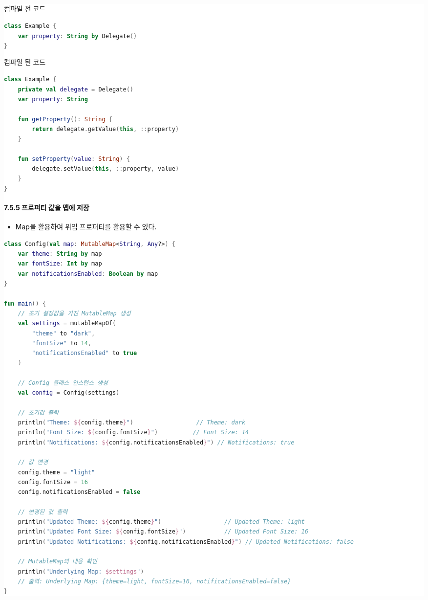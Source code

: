 컴파일 전 코드
```kotlin
class Example {
    var property: String by Delegate()
}
```

컴파일 된 코드
```kotlin
class Example {
    private val delegate = Delegate()
    var property: String 

    fun getProperty(): String {
        return delegate.getValue(this, ::property)
    }

    fun setProperty(value: String) {
        delegate.setValue(this, ::property, value)
    }
}
```

#### 7.5.5 프로퍼티 값을 맵에 저장
- Map을 활용하여 위임 프로퍼티를 활용할 수 있다.
```kotlin
class Config(val map: MutableMap<String, Any?>) {
    var theme: String by map
    var fontSize: Int by map
    var notificationsEnabled: Boolean by map
}

fun main() {
    // 초기 설정값을 가진 MutableMap 생성
    val settings = mutableMapOf(
        "theme" to "dark",
        "fontSize" to 14,
        "notificationsEnabled" to true
    )

    // Config 클래스 인스턴스 생성
    val config = Config(settings)

    // 초기값 출력
    println("Theme: ${config.theme}")                  // Theme: dark
    println("Font Size: ${config.fontSize}")          // Font Size: 14
    println("Notifications: ${config.notificationsEnabled}") // Notifications: true

    // 값 변경
    config.theme = "light"
    config.fontSize = 16
    config.notificationsEnabled = false

    // 변경된 값 출력
    println("Updated Theme: ${config.theme}")                  // Updated Theme: light
    println("Updated Font Size: ${config.fontSize}")           // Updated Font Size: 16
    println("Updated Notifications: ${config.notificationsEnabled}") // Updated Notifications: false

    // MutableMap의 내용 확인
    println("Underlying Map: $settings")
    // 출력: Underlying Map: {theme=light, fontSize=16, notificationsEnabled=false}
}
```
